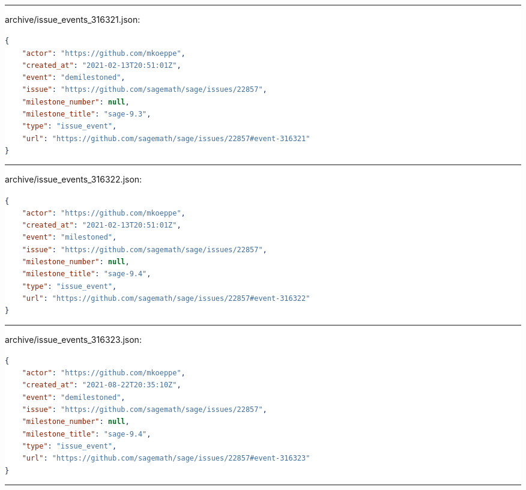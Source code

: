 

---

archive/issue_events_316321.json:
```json
{
    "actor": "https://github.com/mkoeppe",
    "created_at": "2021-02-13T20:51:01Z",
    "event": "demilestoned",
    "issue": "https://github.com/sagemath/sage/issues/22857",
    "milestone_number": null,
    "milestone_title": "sage-9.3",
    "type": "issue_event",
    "url": "https://github.com/sagemath/sage/issues/22857#event-316321"
}
```



---

archive/issue_events_316322.json:
```json
{
    "actor": "https://github.com/mkoeppe",
    "created_at": "2021-02-13T20:51:01Z",
    "event": "milestoned",
    "issue": "https://github.com/sagemath/sage/issues/22857",
    "milestone_number": null,
    "milestone_title": "sage-9.4",
    "type": "issue_event",
    "url": "https://github.com/sagemath/sage/issues/22857#event-316322"
}
```



---

archive/issue_events_316323.json:
```json
{
    "actor": "https://github.com/mkoeppe",
    "created_at": "2021-08-22T20:35:10Z",
    "event": "demilestoned",
    "issue": "https://github.com/sagemath/sage/issues/22857",
    "milestone_number": null,
    "milestone_title": "sage-9.4",
    "type": "issue_event",
    "url": "https://github.com/sagemath/sage/issues/22857#event-316323"
}
```



---
